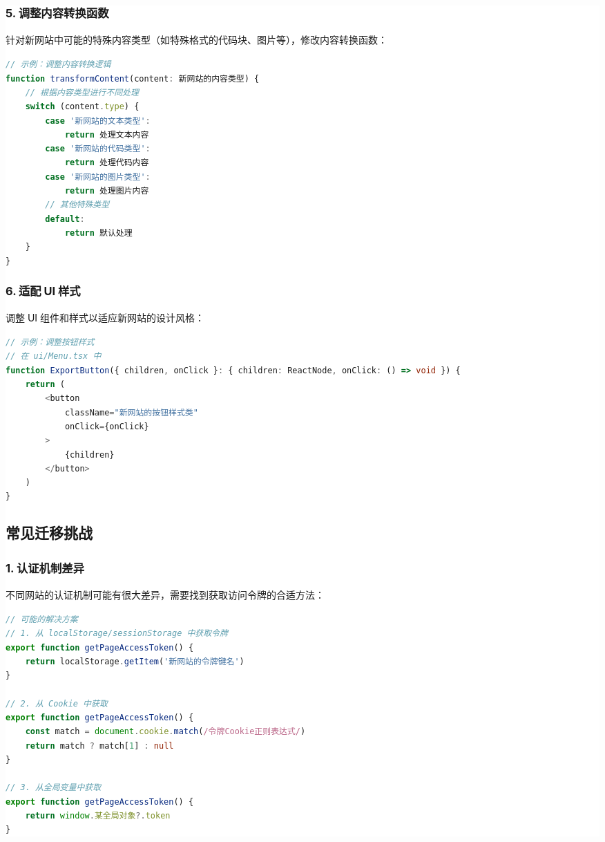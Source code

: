### 5. 调整内容转换函数

针对新网站中可能的特殊内容类型（如特殊格式的代码块、图片等），修改内容转换函数：

```typescript
// 示例：调整内容转换逻辑
function transformContent(content: 新网站的内容类型) {
    // 根据内容类型进行不同处理
    switch (content.type) {
        case '新网站的文本类型':
            return 处理文本内容
        case '新网站的代码类型':
            return 处理代码内容
        case '新网站的图片类型':
            return 处理图片内容
        // 其他特殊类型
        default:
            return 默认处理
    }
}
```

### 6. 适配 UI 样式

调整 UI 组件和样式以适应新网站的设计风格：

```typescript
// 示例：调整按钮样式
// 在 ui/Menu.tsx 中
function ExportButton({ children, onClick }: { children: ReactNode, onClick: () => void }) {
    return (
        <button
            className="新网站的按钮样式类"
            onClick={onClick}
        >
            {children}
        </button>
    )
}
```

## 常见迁移挑战

### 1. 认证机制差异

不同网站的认证机制可能有很大差异，需要找到获取访问令牌的合适方法：

```typescript
// 可能的解决方案
// 1. 从 localStorage/sessionStorage 中获取令牌
export function getPageAccessToken() {
    return localStorage.getItem('新网站的令牌键名')
}

// 2. 从 Cookie 中获取
export function getPageAccessToken() {
    const match = document.cookie.match(/令牌Cookie正则表达式/)
    return match ? match[1] : null
}

// 3. 从全局变量中获取
export function getPageAccessToken() {
    return window.某全局对象?.token
}
```
